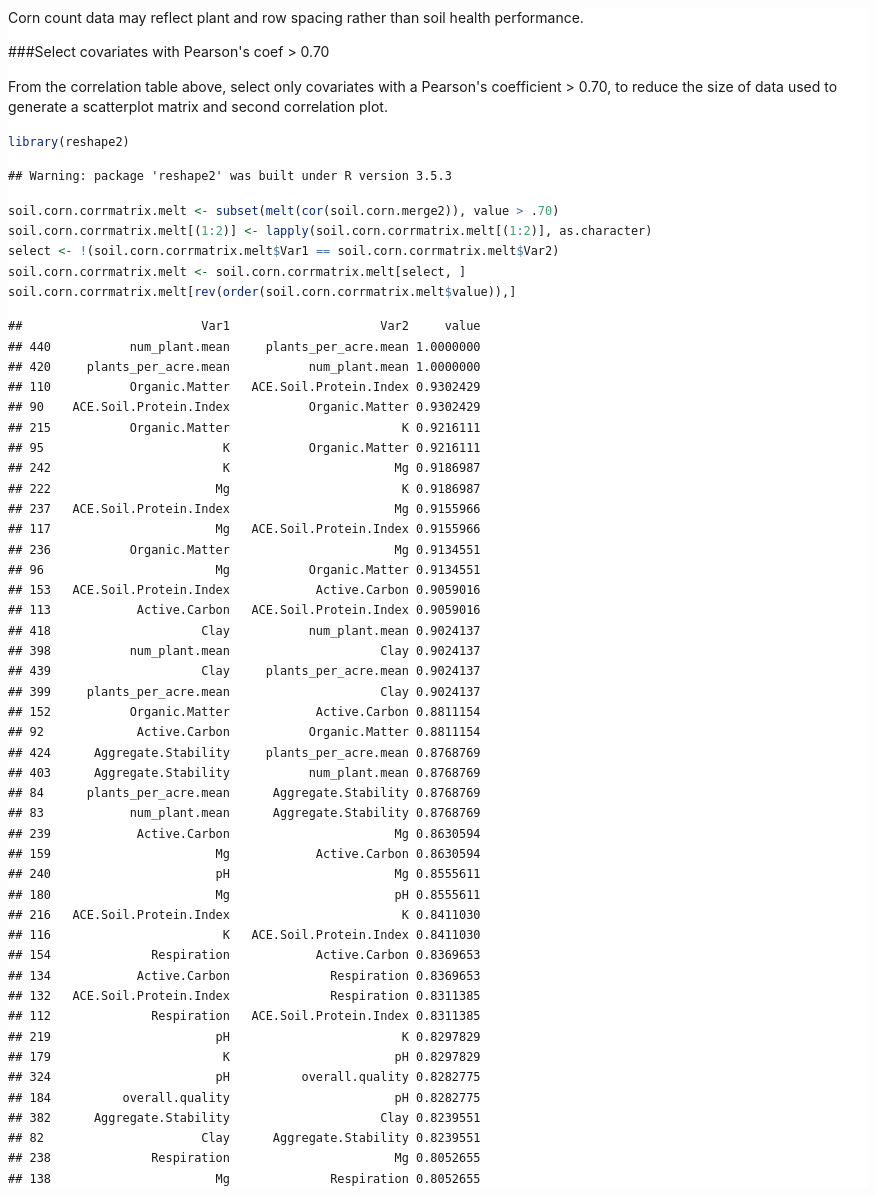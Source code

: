 
Corn count data may reflect plant and row spacing rather than soil health performance.

###Select covariates with Pearson's coef > 0.70

From the correlation table above, select only covariates with a Pearson's coefficient > 0.70, to reduce the size of data used to generate a scatterplot matrix and second correlation plot.


```r
library(reshape2)
```

```
## Warning: package 'reshape2' was built under R version 3.5.3
```

```r
soil.corn.corrmatrix.melt <- subset(melt(cor(soil.corn.merge2)), value > .70)
soil.corn.corrmatrix.melt[(1:2)] <- lapply(soil.corn.corrmatrix.melt[(1:2)], as.character)
select <- !(soil.corn.corrmatrix.melt$Var1 == soil.corn.corrmatrix.melt$Var2)
soil.corn.corrmatrix.melt <- soil.corn.corrmatrix.melt[select, ]
soil.corn.corrmatrix.melt[rev(order(soil.corn.corrmatrix.melt$value)),]
```

```
##                         Var1                     Var2     value
## 440           num_plant.mean     plants_per_acre.mean 1.0000000
## 420     plants_per_acre.mean           num_plant.mean 1.0000000
## 110           Organic.Matter   ACE.Soil.Protein.Index 0.9302429
## 90    ACE.Soil.Protein.Index           Organic.Matter 0.9302429
## 215           Organic.Matter                        K 0.9216111
## 95                         K           Organic.Matter 0.9216111
## 242                        K                       Mg 0.9186987
## 222                       Mg                        K 0.9186987
## 237   ACE.Soil.Protein.Index                       Mg 0.9155966
## 117                       Mg   ACE.Soil.Protein.Index 0.9155966
## 236           Organic.Matter                       Mg 0.9134551
## 96                        Mg           Organic.Matter 0.9134551
## 153   ACE.Soil.Protein.Index            Active.Carbon 0.9059016
## 113            Active.Carbon   ACE.Soil.Protein.Index 0.9059016
## 418                     Clay           num_plant.mean 0.9024137
## 398           num_plant.mean                     Clay 0.9024137
## 439                     Clay     plants_per_acre.mean 0.9024137
## 399     plants_per_acre.mean                     Clay 0.9024137
## 152           Organic.Matter            Active.Carbon 0.8811154
## 92             Active.Carbon           Organic.Matter 0.8811154
## 424      Aggregate.Stability     plants_per_acre.mean 0.8768769
## 403      Aggregate.Stability           num_plant.mean 0.8768769
## 84      plants_per_acre.mean      Aggregate.Stability 0.8768769
## 83            num_plant.mean      Aggregate.Stability 0.8768769
## 239            Active.Carbon                       Mg 0.8630594
## 159                       Mg            Active.Carbon 0.8630594
## 240                       pH                       Mg 0.8555611
## 180                       Mg                       pH 0.8555611
## 216   ACE.Soil.Protein.Index                        K 0.8411030
## 116                        K   ACE.Soil.Protein.Index 0.8411030
## 154              Respiration            Active.Carbon 0.8369653
## 134            Active.Carbon              Respiration 0.8369653
## 132   ACE.Soil.Protein.Index              Respiration 0.8311385
## 112              Respiration   ACE.Soil.Protein.Index 0.8311385
## 219                       pH                        K 0.8297829
## 179                        K                       pH 0.8297829
## 324                       pH          overall.quality 0.8282775
## 184          overall.quality                       pH 0.8282775
## 382      Aggregate.Stability                     Clay 0.8239551
## 82                      Clay      Aggregate.Stability 0.8239551
## 238              Respiration                       Mg 0.8052655
## 138                       Mg              Respiration 0.8052655
```